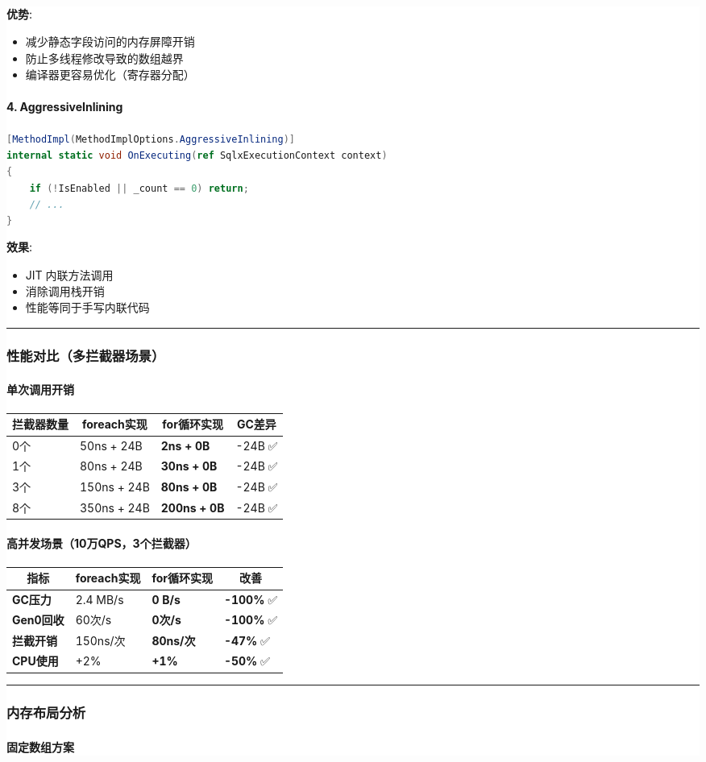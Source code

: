 
**优势**:
- 减少静态字段访问的内存屏障开销
- 防止多线程修改导致的数组越界
- 编译器更容易优化（寄存器分配）

#### 4. AggressiveInlining

```csharp
[MethodImpl(MethodImplOptions.AggressiveInlining)]
internal static void OnExecuting(ref SqlxExecutionContext context)
{
    if (!IsEnabled || _count == 0) return;
    // ...
}
```

**效果**:
- JIT 内联方法调用
- 消除调用栈开销
- 性能等同于手写内联代码

---

### 性能对比（多拦截器场景）

#### 单次调用开销

| 拦截器数量 | foreach实现 | for循环实现 | GC差异 |
|-----------|-------------|------------|--------|
| 0个 | 50ns + 24B | **2ns + 0B** | -24B ✅ |
| 1个 | 80ns + 24B | **30ns + 0B** | -24B ✅ |
| 3个 | 150ns + 24B | **80ns + 0B** | -24B ✅ |
| 8个 | 350ns + 24B | **200ns + 0B** | -24B ✅ |

#### 高并发场景（10万QPS，3个拦截器）

| 指标 | foreach实现 | for循环实现 | 改善 |
|------|-------------|------------|------|
| **GC压力** | 2.4 MB/s | **0 B/s** | **-100%** ✅ |
| **Gen0回收** | 60次/s | **0次/s** | **-100%** ✅ |
| **拦截开销** | 150ns/次 | **80ns/次** | **-47%** ✅ |
| **CPU使用** | +2% | **+1%** | **-50%** ✅ |

---

### 内存布局分析

#### 固定数组方案
